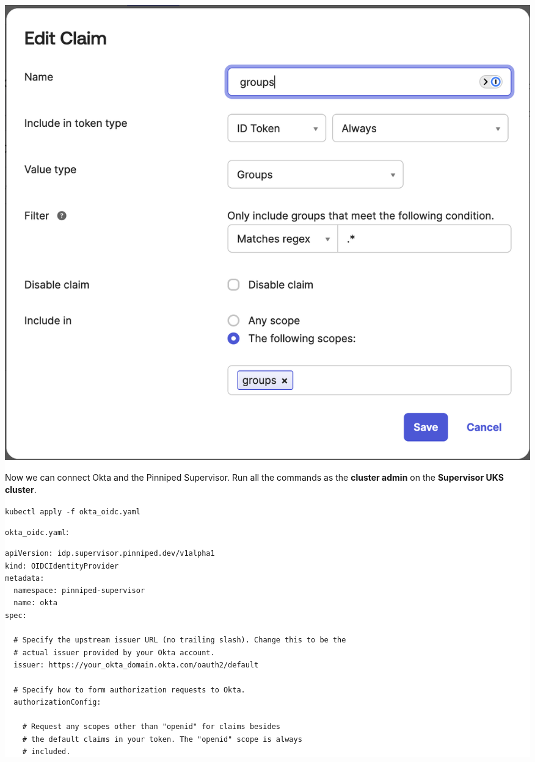![Add Claim](claims.png)

Now we can connect Okta and the Pinniped Supervisor. Run all the commands as the **cluster admin** on the **Supervisor UKS cluster**.

```{text}
kubectl apply -f okta_oidc.yaml
```

`okta_oidc.yaml`:
```
apiVersion: idp.supervisor.pinniped.dev/v1alpha1
kind: OIDCIdentityProvider
metadata:
  namespace: pinniped-supervisor
  name: okta
spec:

  # Specify the upstream issuer URL (no trailing slash). Change this to be the
  # actual issuer provided by your Okta account.
  issuer: https://your_okta_domain.okta.com/oauth2/default

  # Specify how to form authorization requests to Okta.
  authorizationConfig:

    # Request any scopes other than "openid" for claims besides
    # the default claims in your token. The "openid" scope is always
    # included.
```